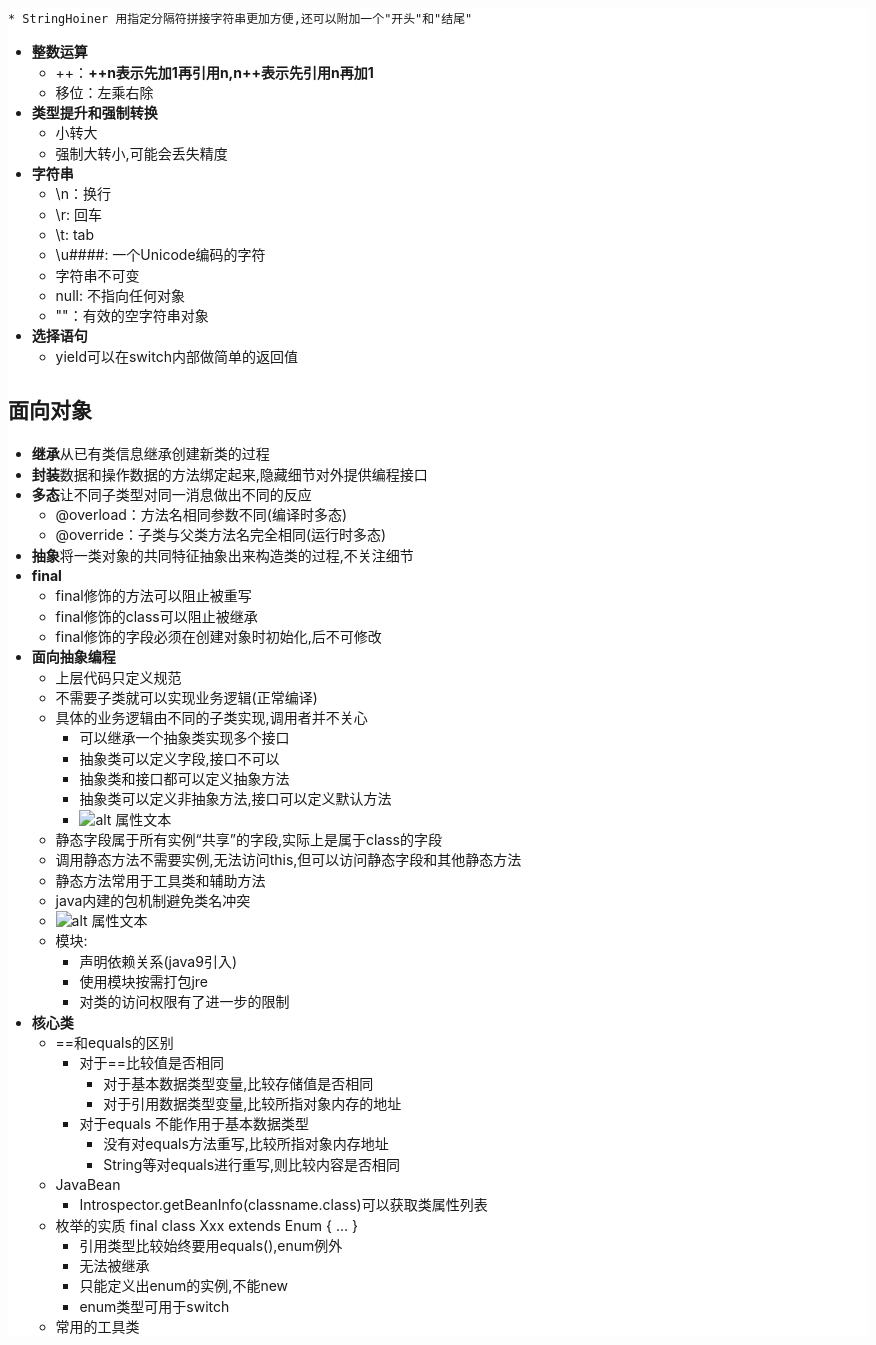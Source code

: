     * StringHoiner 用指定分隔符拼接字符串更加方便,还可以附加一个"开头"和"结尾"
- **整数运算**
    * ++：__++n表示先加1再引用n,n++表示先引用n再加1__
    * 移位：左乘右除
- **类型提升和强制转换**
    - 小转大
    - 强制大转小,可能会丢失精度
- **字符串**
    * \n：换行
    * \r: 回车
    * \t: tab
    * \u####: 一个Unicode编码的字符
    * 字符串不可变
    * null: 不指向任何对象
    * ""：有效的空字符串对象
- **选择语句**
    * yield可以在switch内部做简单的返回值
## **面向对象**
- **继承**从已有类信息继承创建新类的过程
- **封装**数据和操作数据的方法绑定起来,隐藏细节对外提供编程接口
- **多态**让不同子类型对同一消息做出不同的反应
    * @overload：方法名相同参数不同(编译时多态)
    * @override：子类与父类方法名完全相同(运行时多态)
- **抽象**将一类对象的共同特征抽象出来构造类的过程,不关注细节
- **final**
    * final修饰的方法可以阻止被重写
    * final修饰的class可以阻止被继承
    * final修饰的字段必须在创建对象时初始化,后不可修改
- **面向抽象编程**
    * 上层代码只定义规范
    * 不需要子类就可以实现业务逻辑(正常编译)
    * 具体的业务逻辑由不同的子类实现,调用者并不关心
        + 可以继承一个抽象类实现多个接口
        + 抽象类可以定义字段,接口不可以
        + 抽象类和接口都可以定义抽象方法
        + 抽象类可以定义非抽象方法,接口可以定义默认方法
        + ![alt 属性文本](/images/Java/1.png)   
    * 静态字段属于所有实例“共享”的字段,实际上是属于class的字段
    * 调用静态方法不需要实例,无法访问this,但可以访问静态字段和其他静态方法
    * 静态方法常用于工具类和辅助方法
    * java内建的包机制避免类名冲突
    * ![alt 属性文本](/images/Java/2.png)
    * 模块: 
        + 声明依赖关系(java9引入)
        + 使用模块按需打包jre
        + 对类的访问权限有了进一步的限制
- **核心类**
    * ==和equals的区别
        + 对于==比较值是否相同
            - 对于基本数据类型变量,比较存储值是否相同
            - 对于引用数据类型变量,比较所指对象内存的地址
        + 对于equals 不能作用于基本数据类型
            - 没有对equals方法重写,比较所指对象内存地址
            - String等对equals进行重写,则比较内容是否相同
    * JavaBean
        + Introspector.getBeanInfo(classname.class)可以获取类属性列表
    * 枚举的实质 final class Xxx extends Enum { … }
        + 引用类型比较始终要用equals(),enum例外
        + 无法被继承
        + 只能定义出enum的实例,不能new
        + enum类型可用于switch
    * 常用的工具类